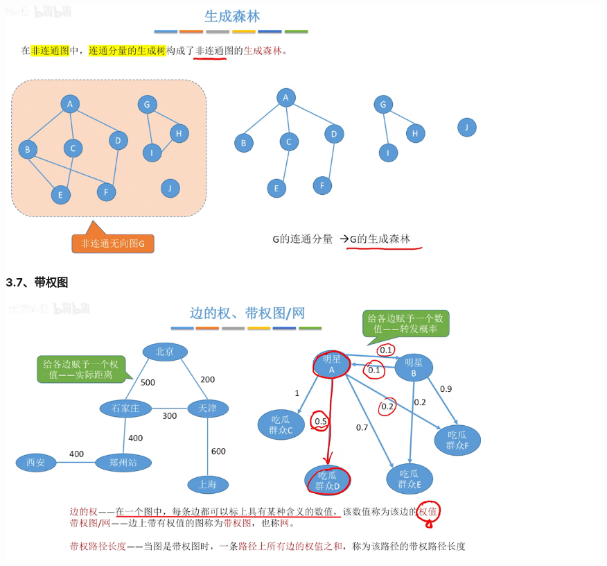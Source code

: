 <img src="(数据结构-图).assets/image-20221113162414247.png" alt="image-20221113162414247" style="zoom:67%;" /> 





### 3.7、带权图

<img src="(数据结构-图).assets/image-20221113162524945.png" alt="image-20221113162524945" style="zoom:67%;" /> 
